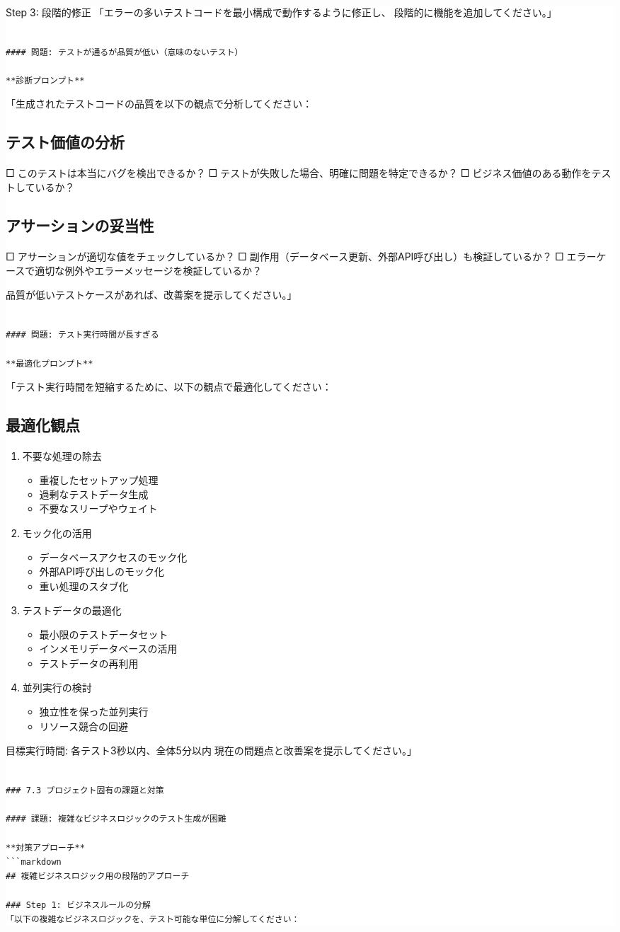 Step 3: 段階的修正
「エラーの多いテストコードを最小構成で動作するように修正し、
段階的に機能を追加してください。」
```

#### 問題: テストが通るが品質が低い（意味のないテスト）

**診断プロンプト**
```
「生成されたテストコードの品質を以下の観点で分析してください：

## テスト価値の分析
□ このテストは本当にバグを検出できるか？
□ テストが失敗した場合、明確に問題を特定できるか？
□ ビジネス価値のある動作をテストしているか？

## アサーションの妥当性
□ アサーションが適切な値をチェックしているか？
□ 副作用（データベース更新、外部API呼び出し）も検証しているか？
□ エラーケースで適切な例外やエラーメッセージを検証しているか？

品質が低いテストケースがあれば、改善案を提示してください。」
```

#### 問題: テスト実行時間が長すぎる

**最適化プロンプト**
```
「テスト実行時間を短縮するために、以下の観点で最適化してください：

## 最適化観点
1. 不要な処理の除去
   - 重複したセットアップ処理
   - 過剰なテストデータ生成
   - 不要なスリープやウェイト

2. モック化の活用
   - データベースアクセスのモック化
   - 外部API呼び出しのモック化
   - 重い処理のスタブ化

3. テストデータの最適化
   - 最小限のテストデータセット
   - インメモリデータベースの活用
   - テストデータの再利用

4. 並列実行の検討
   - 独立性を保った並列実行
   - リソース競合の回避

目標実行時間: 各テスト3秒以内、全体5分以内
現在の問題点と改善案を提示してください。」
```

### 7.3 プロジェクト固有の課題と対策

#### 課題: 複雑なビジネスロジックのテスト生成が困難

**対策アプローチ**
```markdown
## 複雑ビジネスロジック用の段階的アプローチ

### Step 1: ビジネスルールの分解
「以下の複雑なビジネスロジックを、テスト可能な単位に分解してください：

```